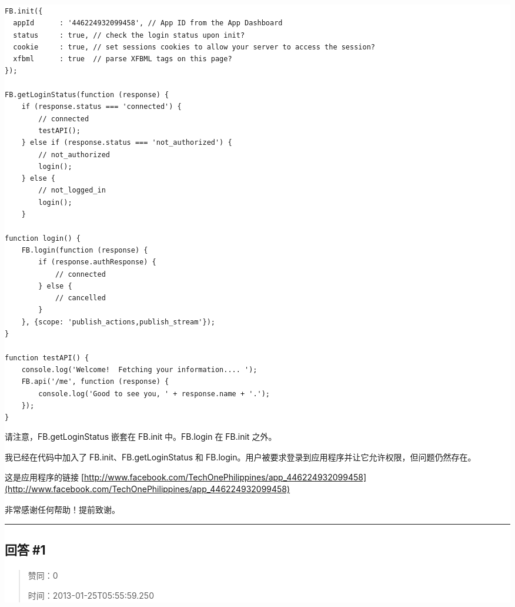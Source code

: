 ```
FB.init({
  appId      : '446224932099458', // App ID from the App Dashboard
  status     : true, // check the login status upon init?
  cookie     : true, // set sessions cookies to allow your server to access the session?
  xfbml      : true  // parse XFBML tags on this page?
});

FB.getLoginStatus(function (response) {
    if (response.status === 'connected') {
        // connected
        testAPI();
    } else if (response.status === 'not_authorized') {
        // not_authorized
        login();
    } else {
        // not_logged_in
        login();
    }

function login() {
    FB.login(function (response) {
        if (response.authResponse) {
            // connected
        } else {
            // cancelled
        }
    }, {scope: 'publish_actions,publish_stream'});
}

function testAPI() {
    console.log('Welcome!  Fetching your information.... ');
    FB.api('/me', function (response) {
        console.log('Good to see you, ' + response.name + '.');
    });
} 
```

请注意，FB.getLoginStatus 嵌套在 FB.init 中。FB.login 在 FB.init 之外。

我已经在代码中加入了 FB.init、FB.getLoginStatus 和 FB.login。用户被要求登录到应用程序并让它允许权限，但问题仍然存在。

这是应用程序的链接 [http://www.facebook.com/TechOnePhilippines/app_446224932099458](http://www.facebook.com/TechOnePhilippines/app_446224932099458)

非常感谢任何帮助！提前致谢。

* * *

## 回答 #1

> 赞同：0
> 
> 时间：2013-01-25T05:55:59.250
